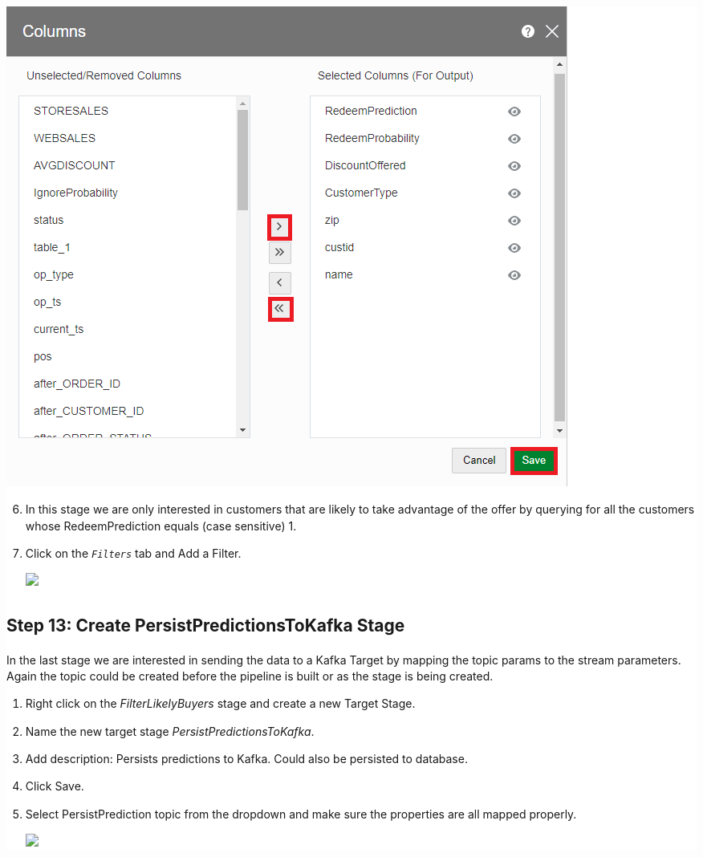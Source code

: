    ![](./images/selectedcolumns.png " ")

6. In this stage we are only interested in customers that are likely to take advantage of the offer by querying for all the customers whose RedeemPrediction equals (case sensitive) 1.

7. Click on the *`Filters`* tab and Add a Filter.

    ![](./images/filterlikelybuyers.png " ")

## **Step 13:** Create PersistPredictionsToKafka Stage

In the last stage we are interested in sending the data to a Kafka Target by mapping the topic params to the stream parameters.  Again the topic could be created before the pipeline is built or as the stage is being created.
1. Right click on the *FilterLikelyBuyers* stage and create a new Target Stage.
2. Name the new target stage *PersistPredictionsToKafka*.
3. Add description: Persists predictions to Kafka. Could also be persisted to database.
4. Click Save.
5. Select PersistPrediction topic from the dropdown and make sure the properties are all mapped properly.

    ![](./images/predicttokafka.png " ")
